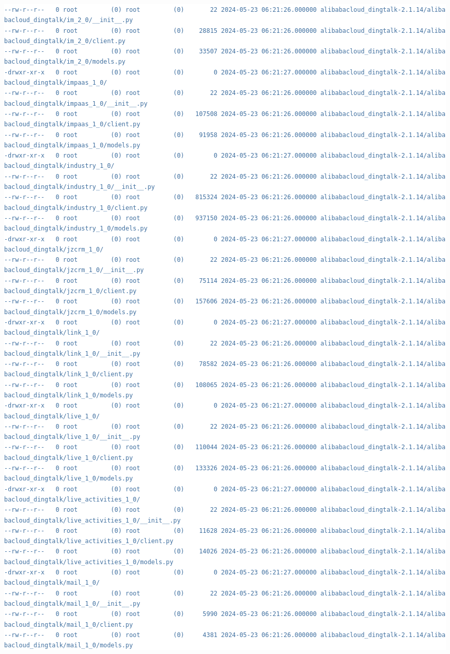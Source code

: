 ```diff
--rw-r--r--   0 root         (0) root         (0)       22 2024-05-23 06:21:26.000000 alibabacloud_dingtalk-2.1.14/alibabacloud_dingtalk/im_2_0/__init__.py
--rw-r--r--   0 root         (0) root         (0)    28815 2024-05-23 06:21:26.000000 alibabacloud_dingtalk-2.1.14/alibabacloud_dingtalk/im_2_0/client.py
--rw-r--r--   0 root         (0) root         (0)    33507 2024-05-23 06:21:26.000000 alibabacloud_dingtalk-2.1.14/alibabacloud_dingtalk/im_2_0/models.py
-drwxr-xr-x   0 root         (0) root         (0)        0 2024-05-23 06:21:27.000000 alibabacloud_dingtalk-2.1.14/alibabacloud_dingtalk/impaas_1_0/
--rw-r--r--   0 root         (0) root         (0)       22 2024-05-23 06:21:26.000000 alibabacloud_dingtalk-2.1.14/alibabacloud_dingtalk/impaas_1_0/__init__.py
--rw-r--r--   0 root         (0) root         (0)   107508 2024-05-23 06:21:26.000000 alibabacloud_dingtalk-2.1.14/alibabacloud_dingtalk/impaas_1_0/client.py
--rw-r--r--   0 root         (0) root         (0)    91958 2024-05-23 06:21:26.000000 alibabacloud_dingtalk-2.1.14/alibabacloud_dingtalk/impaas_1_0/models.py
-drwxr-xr-x   0 root         (0) root         (0)        0 2024-05-23 06:21:27.000000 alibabacloud_dingtalk-2.1.14/alibabacloud_dingtalk/industry_1_0/
--rw-r--r--   0 root         (0) root         (0)       22 2024-05-23 06:21:26.000000 alibabacloud_dingtalk-2.1.14/alibabacloud_dingtalk/industry_1_0/__init__.py
--rw-r--r--   0 root         (0) root         (0)   815324 2024-05-23 06:21:26.000000 alibabacloud_dingtalk-2.1.14/alibabacloud_dingtalk/industry_1_0/client.py
--rw-r--r--   0 root         (0) root         (0)   937150 2024-05-23 06:21:26.000000 alibabacloud_dingtalk-2.1.14/alibabacloud_dingtalk/industry_1_0/models.py
-drwxr-xr-x   0 root         (0) root         (0)        0 2024-05-23 06:21:27.000000 alibabacloud_dingtalk-2.1.14/alibabacloud_dingtalk/jzcrm_1_0/
--rw-r--r--   0 root         (0) root         (0)       22 2024-05-23 06:21:26.000000 alibabacloud_dingtalk-2.1.14/alibabacloud_dingtalk/jzcrm_1_0/__init__.py
--rw-r--r--   0 root         (0) root         (0)    75114 2024-05-23 06:21:26.000000 alibabacloud_dingtalk-2.1.14/alibabacloud_dingtalk/jzcrm_1_0/client.py
--rw-r--r--   0 root         (0) root         (0)   157606 2024-05-23 06:21:26.000000 alibabacloud_dingtalk-2.1.14/alibabacloud_dingtalk/jzcrm_1_0/models.py
-drwxr-xr-x   0 root         (0) root         (0)        0 2024-05-23 06:21:27.000000 alibabacloud_dingtalk-2.1.14/alibabacloud_dingtalk/link_1_0/
--rw-r--r--   0 root         (0) root         (0)       22 2024-05-23 06:21:26.000000 alibabacloud_dingtalk-2.1.14/alibabacloud_dingtalk/link_1_0/__init__.py
--rw-r--r--   0 root         (0) root         (0)    78582 2024-05-23 06:21:26.000000 alibabacloud_dingtalk-2.1.14/alibabacloud_dingtalk/link_1_0/client.py
--rw-r--r--   0 root         (0) root         (0)   108065 2024-05-23 06:21:26.000000 alibabacloud_dingtalk-2.1.14/alibabacloud_dingtalk/link_1_0/models.py
-drwxr-xr-x   0 root         (0) root         (0)        0 2024-05-23 06:21:27.000000 alibabacloud_dingtalk-2.1.14/alibabacloud_dingtalk/live_1_0/
--rw-r--r--   0 root         (0) root         (0)       22 2024-05-23 06:21:26.000000 alibabacloud_dingtalk-2.1.14/alibabacloud_dingtalk/live_1_0/__init__.py
--rw-r--r--   0 root         (0) root         (0)   110044 2024-05-23 06:21:26.000000 alibabacloud_dingtalk-2.1.14/alibabacloud_dingtalk/live_1_0/client.py
--rw-r--r--   0 root         (0) root         (0)   133326 2024-05-23 06:21:26.000000 alibabacloud_dingtalk-2.1.14/alibabacloud_dingtalk/live_1_0/models.py
-drwxr-xr-x   0 root         (0) root         (0)        0 2024-05-23 06:21:27.000000 alibabacloud_dingtalk-2.1.14/alibabacloud_dingtalk/live_activities_1_0/
--rw-r--r--   0 root         (0) root         (0)       22 2024-05-23 06:21:26.000000 alibabacloud_dingtalk-2.1.14/alibabacloud_dingtalk/live_activities_1_0/__init__.py
--rw-r--r--   0 root         (0) root         (0)    11628 2024-05-23 06:21:26.000000 alibabacloud_dingtalk-2.1.14/alibabacloud_dingtalk/live_activities_1_0/client.py
--rw-r--r--   0 root         (0) root         (0)    14026 2024-05-23 06:21:26.000000 alibabacloud_dingtalk-2.1.14/alibabacloud_dingtalk/live_activities_1_0/models.py
-drwxr-xr-x   0 root         (0) root         (0)        0 2024-05-23 06:21:27.000000 alibabacloud_dingtalk-2.1.14/alibabacloud_dingtalk/mail_1_0/
--rw-r--r--   0 root         (0) root         (0)       22 2024-05-23 06:21:26.000000 alibabacloud_dingtalk-2.1.14/alibabacloud_dingtalk/mail_1_0/__init__.py
--rw-r--r--   0 root         (0) root         (0)     5990 2024-05-23 06:21:26.000000 alibabacloud_dingtalk-2.1.14/alibabacloud_dingtalk/mail_1_0/client.py
--rw-r--r--   0 root         (0) root         (0)     4381 2024-05-23 06:21:26.000000 alibabacloud_dingtalk-2.1.14/alibabacloud_dingtalk/mail_1_0/models.py
```